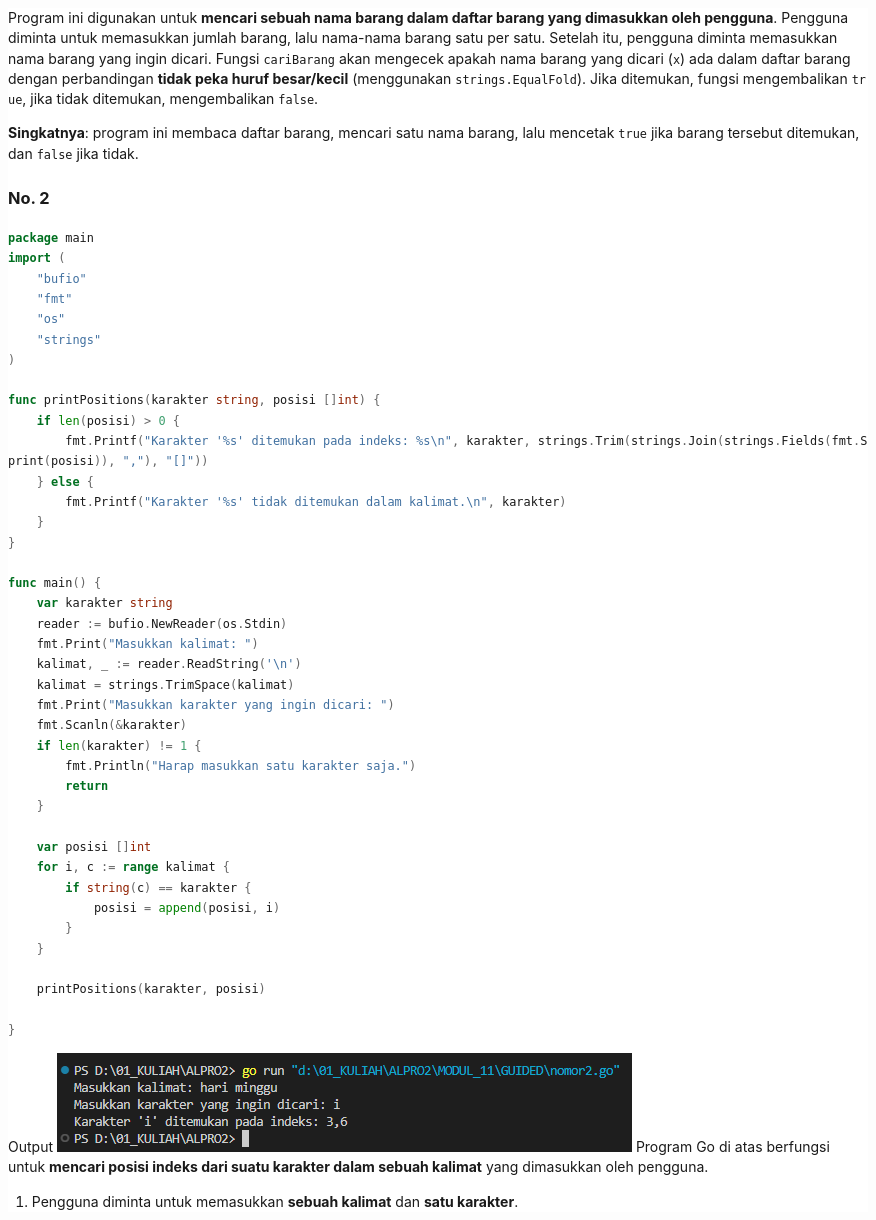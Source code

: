 Program ini digunakan untuk **mencari sebuah nama barang dalam daftar barang yang dimasukkan oleh pengguna**. Pengguna diminta untuk memasukkan jumlah barang, lalu nama-nama barang satu per satu. Setelah itu, pengguna diminta memasukkan nama barang yang ingin dicari. Fungsi `cariBarang` akan mengecek apakah nama barang yang dicari (`x`) ada dalam daftar barang dengan perbandingan **tidak peka huruf besar/kecil** (menggunakan `strings.EqualFold`). Jika ditemukan, fungsi mengembalikan `true`, jika tidak ditemukan, mengembalikan `false`.

**Singkatnya**: program ini membaca daftar barang, mencari satu nama barang, lalu mencetak `true` jika barang tersebut ditemukan, dan `false` jika tidak.

### No. 2
```go
package main
import (
    "bufio"
    "fmt"
    "os"
    "strings"
)

func printPositions(karakter string, posisi []int) {
    if len(posisi) > 0 {
        fmt.Printf("Karakter '%s' ditemukan pada indeks: %s\n", karakter, strings.Trim(strings.Join(strings.Fields(fmt.Sprint(posisi)), ","), "[]"))
    } else {
        fmt.Printf("Karakter '%s' tidak ditemukan dalam kalimat.\n", karakter)
    }
}

func main() {
    var karakter string
    reader := bufio.NewReader(os.Stdin)
    fmt.Print("Masukkan kalimat: ")
    kalimat, _ := reader.ReadString('\n')
    kalimat = strings.TrimSpace(kalimat)
    fmt.Print("Masukkan karakter yang ingin dicari: ")
    fmt.Scanln(&karakter)
    if len(karakter) != 1 {
        fmt.Println("Harap masukkan satu karakter saja.")
        return
    }
    
    var posisi []int
    for i, c := range kalimat {
        if string(c) == karakter {
            posisi = append(posisi, i)
        }
    }

    printPositions(karakter, posisi)
    
}
```
Output
![](Output/guided_2.png)
Program Go di atas berfungsi untuk **mencari posisi indeks dari suatu karakter dalam sebuah kalimat** yang dimasukkan oleh pengguna. 
1. Pengguna diminta untuk memasukkan **sebuah kalimat** dan **satu karakter**.